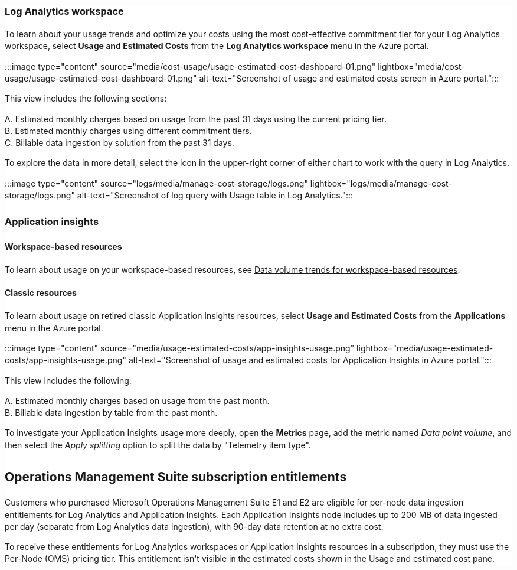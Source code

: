 ### Log Analytics workspace
To learn about your usage trends and optimize your costs using the most cost-effective [commitment tier](logs/cost-logs.md#commitment-tiers) for your Log Analytics workspace, select **Usage and Estimated Costs** from the **Log Analytics workspace** menu in the Azure portal. 

:::image type="content" source="media/cost-usage/usage-estimated-cost-dashboard-01.png" lightbox="media/cost-usage/usage-estimated-cost-dashboard-01.png" alt-text="Screenshot of usage and estimated costs screen in Azure portal.":::

This view includes the following sections:

A. Estimated monthly charges based on usage from the past 31 days using the current pricing tier.<br>
B. Estimated monthly charges using different commitment tiers.<br>
C. Billable data ingestion by solution from the past 31 days.

To explore the data in more detail, select the icon in the upper-right corner of either chart to work with the query in Log Analytics.  

:::image type="content" source="logs/media/manage-cost-storage/logs.png" lightbox="logs/media/manage-cost-storage/logs.png" alt-text="Screenshot of log query with Usage table in Log Analytics.":::

### Application insights

#### Workspace-based resources

To learn about usage on your workspace-based resources, see [Data volume trends for workspace-based resources](logs/analyze-usage.md#data-volume-trends-for-workspace-based-resources).

#### Classic resources

To learn about usage on retired classic Application Insights resources, select **Usage and Estimated Costs** from the **Applications** menu in the Azure portal. 

:::image type="content" source="media/usage-estimated-costs/app-insights-usage.png" lightbox="media/usage-estimated-costs/app-insights-usage.png" alt-text="Screenshot of usage and estimated costs for Application Insights in Azure portal.":::

This view includes the following:

A. Estimated monthly charges based on usage from the past month.<br>
B. Billable data ingestion by table from the past month.

To investigate your Application Insights usage more deeply, open the **Metrics** page, add the metric named *Data point volume*, and then select the *Apply splitting* option to split the data by "Telemetry item type".

## Operations Management Suite subscription entitlements

Customers who purchased Microsoft Operations Management Suite E1 and E2 are eligible for per-node data ingestion entitlements for Log Analytics and Application Insights. Each Application Insights node includes up to 200 MB of data ingested per day (separate from Log Analytics data ingestion), with 90-day data retention at no extra cost.

To receive these entitlements for Log Analytics workspaces or Application Insights resources in a subscription, they must use the Per-Node (OMS) pricing tier. This entitlement isn't visible in the estimated costs shown in the Usage and estimated cost pane. 
